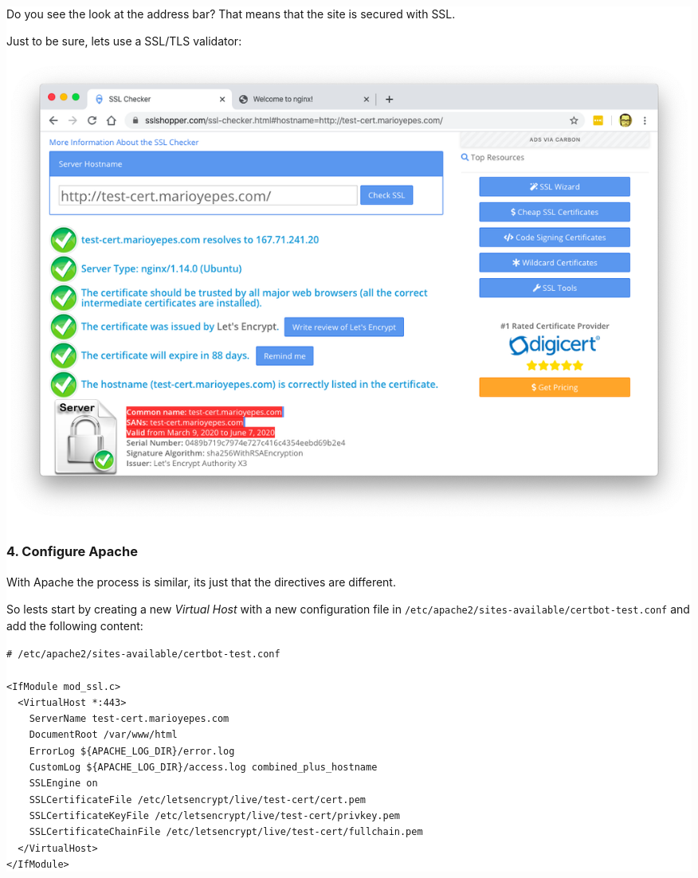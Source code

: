 Do you see the look at the address bar? That means that the site is secured with SSL.

Just to be sure, lets use a SSL/TLS validator:

![Validation using SSL Chopper](ssl-shopper-validation.png)

### 4. Configure Apache

With Apache the process is similar, its just that the directives are different.

So lests start by creating a new _Virtual Host_ with a new configuration file in `/etc/apache2/sites-available/certbot-test.conf` and add the following content:

```apacheconf {10-12}
# /etc/apache2/sites-available/certbot-test.conf

<IfModule mod_ssl.c>
  <VirtualHost *:443>
    ServerName test-cert.marioyepes.com
    DocumentRoot /var/www/html
    ErrorLog ${APACHE_LOG_DIR}/error.log
    CustomLog ${APACHE_LOG_DIR}/access.log combined_plus_hostname
    SSLEngine on
    SSLCertificateFile /etc/letsencrypt/live/test-cert/cert.pem
    SSLCertificateKeyFile /etc/letsencrypt/live/test-cert/privkey.pem
    SSLCertificateChainFile /etc/letsencrypt/live/test-cert/fullchain.pem
  </VirtualHost>
</IfModule>
```
